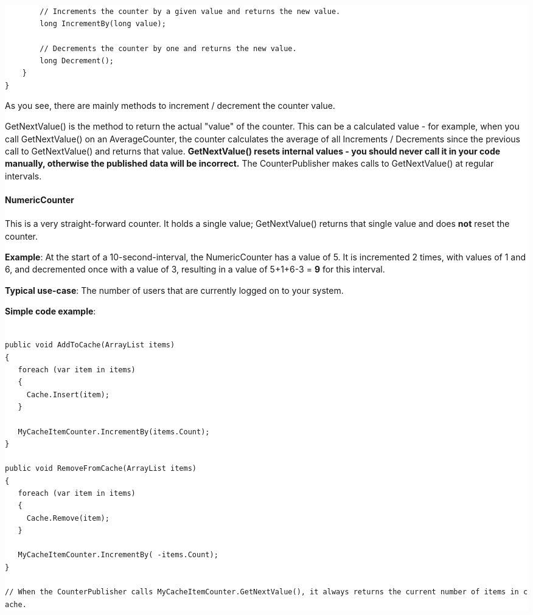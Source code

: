 ~~~~ {.code}
        // Increments the counter by a given value and returns the new value.
        long IncrementBy(long value);

        // Decrements the counter by one and returns the new value.
        long Decrement();
    }
}
~~~~

As you see, there are mainly methods to increment / decrement the
counter value.

GetNextValue() is the method to return the actual "value" of the
counter. This can be a calculated value - for example, when you call
GetNextValue() on an AverageCounter, the counter calculates the average
of all Increments / Decrements since the previous call to GetNextValue()
and returns that value. **GetNextValue() resets internal values - you
should never call it in your code manually, otherwise the published data
will be incorrect.** The CounterPublisher makes calls to GetNextValue()
at regular intervals.

#### NumericCounter

This is a very straight-forward counter. It holds a single value;
GetNextValue() returns that single value and does **not** reset the
counter.

**Example**: At the start of a 10-second-interval, the NumericCounter
has a value of 5. It is incremented 2 times, with values of 1 and 6, and
decremented once with a value of 3, resulting in a value of 5+1+6-3 =
**9** for this interval.

**Typical use-case**: The number of users that are currently logged on
to your system.

**Simple code example**:

~~~~ {.code}

public void AddToCache(ArrayList items) 
{
   foreach (var item in items) 
   {
     Cache.Insert(item);
   }

   MyCacheItemCounter.IncrementBy(items.Count);
}

public void RemoveFromCache(ArrayList items) 
{
   foreach (var item in items) 
   {
     Cache.Remove(item);
   }

   MyCacheItemCounter.IncrementBy( -items.Count);
}

// When the CounterPublisher calls MyCacheItemCounter.GetNextValue(), it always returns the current number of items in cache. 
~~~~
